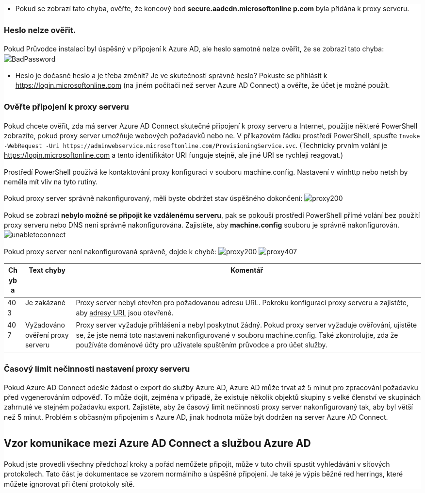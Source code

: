 * Pokud se zobrazí tato chyba, ověřte, že koncový bod **secure.aadcdn.microsoftonline p.com** byla přidána k proxy serveru.

### <a name="the-password-cannot-be-verified"></a>Heslo nelze ověřit.
Pokud Průvodce instalací byl úspěšný v připojení k Azure AD, ale heslo samotné nelze ověřit, že se zobrazí tato chyba:  
![BadPassword](./media/active-directory-aadconnect-troubleshoot-connectivity/badpassword.png)

* Heslo je dočasné heslo a je třeba změnit? Je ve skutečnosti správné heslo? Pokuste se přihlásit k https://login.microsoftonline.com (na jiném počítači než server Azure AD Connect) a ověřte, že účet je možné použít.

### <a name="verify-proxy-connectivity"></a>Ověřte připojení k proxy serveru
Pokud chcete ověřit, zda má server Azure AD Connect skutečné připojení k proxy serveru a Internet, použijte některé PowerShell zobrazíte, pokud proxy server umožňuje webových požadavků nebo ne. V příkazovém řádku prostředí PowerShell, spusťte `Invoke-WebRequest -Uri https://adminwebservice.microsoftonline.com/ProvisioningService.svc`. (Technicky prvním volání je https://login.microsoftonline.com a tento identifikátor URI funguje stejně, ale jiné URI se rychleji reagovat.)

Prostředí PowerShell používá ke kontaktování proxy konfiguraci v souboru machine.config. Nastavení v winhttp nebo netsh by neměla mít vliv na tyto rutiny.

Pokud proxy server správně nakonfigurovaný, měli byste obdržet stav úspěšného dokončení: ![proxy200](./media/active-directory-aadconnect-troubleshoot-connectivity/invokewebrequest200.png)

Pokud se zobrazí **nebylo možné se připojit ke vzdálenému serveru**, pak se pokouší prostředí PowerShell přímé volání bez použití proxy serveru nebo DNS není správně nakonfigurována. Zajistěte, aby **machine.config** souboru je správně nakonfigurován.
![unabletoconnect](./media/active-directory-aadconnect-troubleshoot-connectivity/invokewebrequestunable.png)

Pokud proxy server není nakonfigurovaná správně, dojde k chybě: ![proxy200](./media/active-directory-aadconnect-troubleshoot-connectivity/invokewebrequest403.png)
![proxy407](./media/active-directory-aadconnect-troubleshoot-connectivity/invokewebrequest407.png)

| Chyba | Text chyby | Komentář |
| --- | --- | --- |
| 403 |Je zakázané |Proxy server nebyl otevřen pro požadovanou adresu URL. Pokroku konfiguraci proxy serveru a zajistěte, aby [adresy URL](https://support.office.com/article/Office-365-URLs-and-IP-address-ranges-8548a211-3fe7-47cb-abb1-355ea5aa88a2) jsou otevřené. |
| 407 |Vyžadováno ověření proxy serveru |Proxy server vyžaduje přihlášení a nebyl poskytnut žádný. Pokud proxy server vyžaduje ověřování, ujistěte se, že jste nemá toto nastavení nakonfigurované v souboru machine.config. Také zkontrolujte, zda že používáte doménové účty pro uživatele spuštěním průvodce a pro účet služby. |

### <a name="proxy-idle-timeout-setting"></a>Časový limit nečinnosti nastavení proxy serveru
Pokud Azure AD Connect odešle žádost o export do služby Azure AD, Azure AD může trvat až 5 minut pro zpracování požadavku před vygenerováním odpověď. To může dojít, zejména v případě, že existuje několik objektů skupiny s velké členství ve skupinách zahrnuté ve stejném požadavku export. Zajistěte, aby že časový limit nečinnosti proxy server nakonfigurovaný tak, aby byl větší než 5 minut. Problém s občasným připojením s Azure AD, jinak hodnota může být dodržen na server Azure AD Connect.

## <a name="the-communication-pattern-between-azure-ad-connect-and-azure-ad"></a>Vzor komunikace mezi Azure AD Connect a službou Azure AD
Pokud jste provedli všechny předchozí kroky a pořád nemůžete připojit, může v tuto chvíli spustit vyhledávání v síťových protokolech. Tato část je dokumentace se vzorem normálního a úspěšné připojení. Je také je výpis běžné red herrings, které můžete ignorovat při čtení protokoly sítě.
